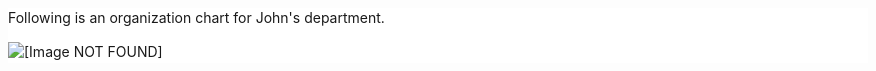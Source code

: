 Following is an organization chart for John's department\.

![\[Image NOT FOUND\]](http://docs.aws.amazon.com/redshift/latest/dg/images/org-chart.png)